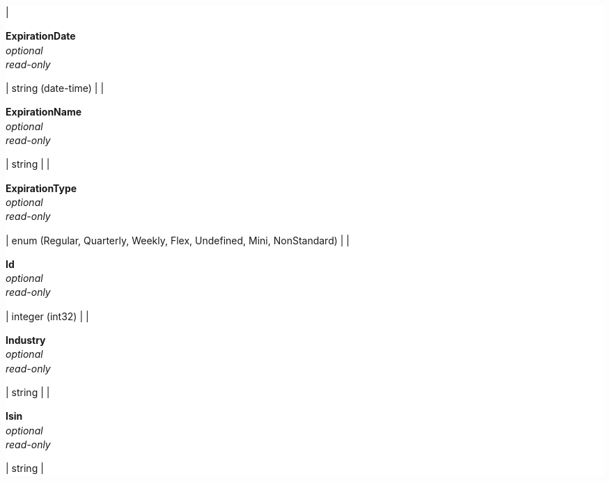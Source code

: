 | <p><strong>ExpirationDate</strong>  <br><em>optional</em>  <br><em>read-only</em></p>           | string (date-time)                                                                                                                                                                                                                                                                                                                                                                                                                                                                                                                                                                                                                                                                                                                                                                                                     |
| <p><strong>ExpirationName</strong>  <br><em>optional</em>  <br><em>read-only</em></p>           | string                                                                                                                                                                                                                                                                                                                                                                                                                                                                                                                                                                                                                                                                                                                                                                                                                 |
| <p><strong>ExpirationType</strong>  <br><em>optional</em>  <br><em>read-only</em></p>           | enum (Regular, Quarterly, Weekly, Flex, Undefined, Mini, NonStandard)                                                                                                                                                                                                                                                                                                                                                                                                                                                                                                                                                                                                                                                                                                                                                  |
| <p><strong>Id</strong>  <br><em>optional</em>  <br><em>read-only</em></p>                       | integer (int32)                                                                                                                                                                                                                                                                                                                                                                                                                                                                                                                                                                                                                                                                                                                                                                                                        |
| <p><strong>Industry</strong>  <br><em>optional</em>  <br><em>read-only</em></p>                 | string                                                                                                                                                                                                                                                                                                                                                                                                                                                                                                                                                                                                                                                                                                                                                                                                                 |
| <p><strong>Isin</strong>  <br><em>optional</em>  <br><em>read-only</em></p>                     | string                                                                                                                                                                                                                                                                                                                                                                                                                                                                                                                                                                                                                                                                                                                                                                                                                 |